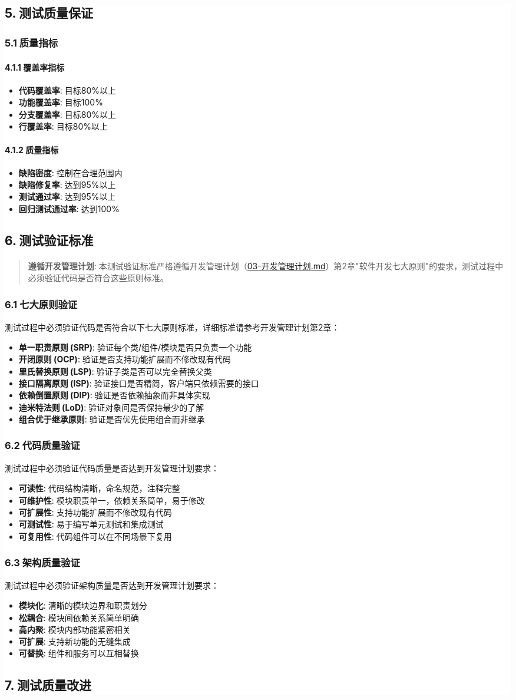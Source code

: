 ## 5. 测试质量保证

### 5.1 质量指标

#### 4.1.1 覆盖率指标
- **代码覆盖率**: 目标80%以上
- **功能覆盖率**: 目标100%
- **分支覆盖率**: 目标80%以上
- **行覆盖率**: 目标80%以上

#### 4.1.2 质量指标
- **缺陷密度**: 控制在合理范围内
- **缺陷修复率**: 达到95%以上
- **测试通过率**: 达到95%以上
- **回归测试通过率**: 达到100%

## 6. 测试验证标准

> **遵循开发管理计划**: 本测试验证标准严格遵循开发管理计划（[03-开发管理计划.md](03-开发管理计划.md)）第2章"软件开发七大原则"的要求，测试过程中必须验证代码是否符合这些原则标准。

### 6.1 七大原则验证
测试过程中必须验证代码是否符合以下七大原则标准，详细标准请参考开发管理计划第2章：

- **单一职责原则 (SRP)**: 验证每个类/组件/模块是否只负责一个功能
- **开闭原则 (OCP)**: 验证是否支持功能扩展而不修改现有代码
- **里氏替换原则 (LSP)**: 验证子类是否可以完全替换父类
- **接口隔离原则 (ISP)**: 验证接口是否精简，客户端只依赖需要的接口
- **依赖倒置原则 (DIP)**: 验证是否依赖抽象而非具体实现
- **迪米特法则 (LoD)**: 验证对象间是否保持最少的了解
- **组合优于继承原则**: 验证是否优先使用组合而非继承

### 6.2 代码质量验证
测试过程中必须验证代码质量是否达到开发管理计划要求：

- **可读性**: 代码结构清晰，命名规范，注释完整
- **可维护性**: 模块职责单一，依赖关系简单，易于修改
- **可扩展性**: 支持功能扩展而不修改现有代码
- **可测试性**: 易于编写单元测试和集成测试
- **可复用性**: 代码组件可以在不同场景下复用

### 6.3 架构质量验证
测试过程中必须验证架构质量是否达到开发管理计划要求：

- **模块化**: 清晰的模块边界和职责划分
- **松耦合**: 模块间依赖关系简单明确
- **高内聚**: 模块内部功能紧密相关
- **可扩展**: 支持新功能的无缝集成
- **可替换**: 组件和服务可以互相替换

## 7. 测试质量改进
